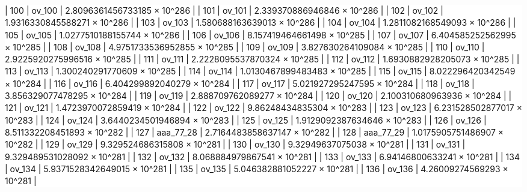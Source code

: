 | 100 | ov_100 | 2.8096361456733185 × 10^286 |
| 101 | ov_101 | 2.339370886946846 × 10^286 |
| 102 | ov_102 | 1.9316330845588271 × 10^286 |
| 103 | ov_103 | 1.580688163639013 × 10^286 |
| 104 | ov_104 | 1.2811082168549093 × 10^286 |
| 105 | ov_105 | 1.0277510188155744 × 10^286 |
| 106 | ov_106 | 8.157419464661498 × 10^285 |
| 107 | ov_107 | 6.404585252562995 × 10^285 |
| 108 | ov_108 | 4.9751733536952855 × 10^285 |
| 109 | ov_109 | 3.827630264109084 × 10^285 |
| 110 | ov_110 | 2.9225920275996516 × 10^285 |
| 111 | ov_111 | 2.2228095537870324 × 10^285 |
| 112 | ov_112 | 1.6930882928205073 × 10^285 |
| 113 | ov_113 | 1.300240291770609 × 10^285 |
| 114 | ov_114 | 1.0130467899483483 × 10^285 |
| 115 | ov_115 | 8.022296420342549 × 10^284 |
| 116 | ov_116 | 6.404299892040279 × 10^284 |
| 117 | ov_117 | 5.021927295247595 × 10^284 |
| 118 | ov_118 | 3.856329077478295 × 10^284 |
| 119 | ov_119 | 2.888709762089277 × 10^284 |
| 120 | ov_120 | 2.100310680963936 × 10^284 |
| 121 | ov_121 | 1.4723970072859419 × 10^284 |
| 122 | ov_122 | 9.86248434835304 × 10^283 |
| 123 | ov_123 | 6.231528502877017 × 10^283 |
| 124 | ov_124 | 3.6440234501946894 × 10^283 |
| 125 | ov_125 | 1.9129092387634646 × 10^283 |
| 126 | ov_126 | 8.511332208451893 × 10^282 |
| 127 | aaa_77_28 | 2.7164483858637147 × 10^282 |
| 128 | aaa_77_29 | 1.0175905751486907 × 10^282 |
| 129 | ov_129 | 9.329524686315808 × 10^281 |
| 130 | ov_130 | 9.32949637075038 × 10^281 |
| 131 | ov_131 | 9.329489531028092 × 10^281 |
| 132 | ov_132 | 8.068884979867541 × 10^281 |
| 133 | ov_133 | 6.94146800633241 × 10^281 |
| 134 | ov_134 | 5.9371528342649015 × 10^281 |
| 135 | ov_135 | 5.046382881052227 × 10^281 |
| 136 | ov_136 | 4.26009274569293 × 10^281 |
